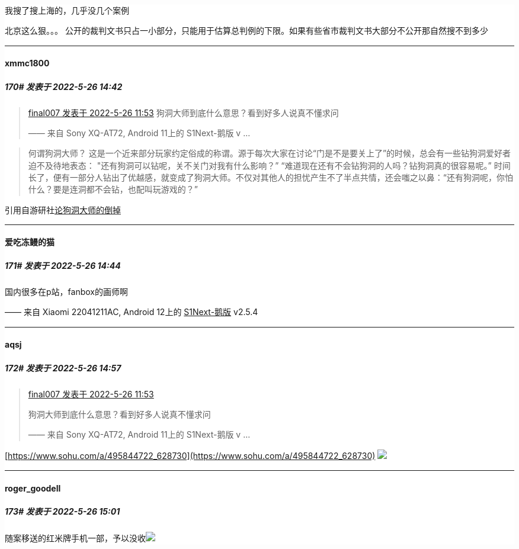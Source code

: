 我搜了搜上海的，几乎没几个案例

北京这么狠。。。</blockquote>
公开的裁判文书只占一小部分，只能用于估算总判例的下限。如果有些省市裁判文书大部分不公开那自然搜不到多少



*****

####  xmmc1800  
##### 170#       发表于 2022-5-26 14:42

<blockquote><a href="httphttps://bbs.saraba1st.com/2b/forum.php?mod=redirect&amp;goto=findpost&amp;pid=55996915&amp;ptid=2071452" target="_blank">final007 发表于 2022-5-26 11:53</a>
狗洞大师到底什么意思？看到好多人说真不懂求问

—— 来自 Sony XQ-AT72, Android 11上的 S1Next-鹅版 v ...</blockquote><blockquote>何谓狗洞大师？
这是一个近来部分玩家约定俗成的称谓。源于每次大家在讨论“门是不是要关上了”的时候，总会有一些钻狗洞爱好者迫不及待地表态：
"还有狗洞可以钻呢，关不关门对我有什么影响？”
“难道现在还有不会钻狗洞的人吗？钻狗洞真的很容易呢。”
时间长了，便有一部分人钻出了优越感，就变成了狗洞大师。不仅对其他人的担忧产生不了半点共情，还会嗤之以鼻：“还有狗洞呢，你怕什么？要是连洞都不会钻，也配叫玩游戏的？”</blockquote>引用自游研社[论狗洞大师的倒掉](https://m.sohu.com/a/495844722_628730)

*****

####  爱吃冻鳗的猫  
##### 171#       发表于 2022-5-26 14:44

国内很多在p站，fanbox的画师啊

—— 来自 Xiaomi 22041211AC, Android 12上的 [S1Next-鹅版](https://github.com/ykrank/S1-Next/releases) v2.5.4



*****

####  aqsj  
##### 172#       发表于 2022-5-26 14:57

<blockquote><a href="httphttps://bbs.saraba1st.com/2b/forum.php?mod=redirect&amp;goto=findpost&amp;pid=55996915&amp;ptid=2071452" target="_blank">final007 发表于 2022-5-26 11:53</a>

狗洞大师到底什么意思？看到好多人说真不懂求问

—— 来自 Sony XQ-AT72, Android 11上的 S1Next-鹅版 v ...</blockquote>[https://www.sohu.com/a/495844722_628730](https://www.sohu.com/a/495844722_628730)
<img src="https://static.saraba1st.com/image/smiley/face2017/068.png" referrerpolicy="no-referrer">

*****

####  roger_goodell  
##### 173#       发表于 2022-5-26 15:01

随案移送的红米牌手机一部，予以没收<img src="https://static.saraba1st.com/image/smiley/face2017/009.gif" referrerpolicy="no-referrer">
